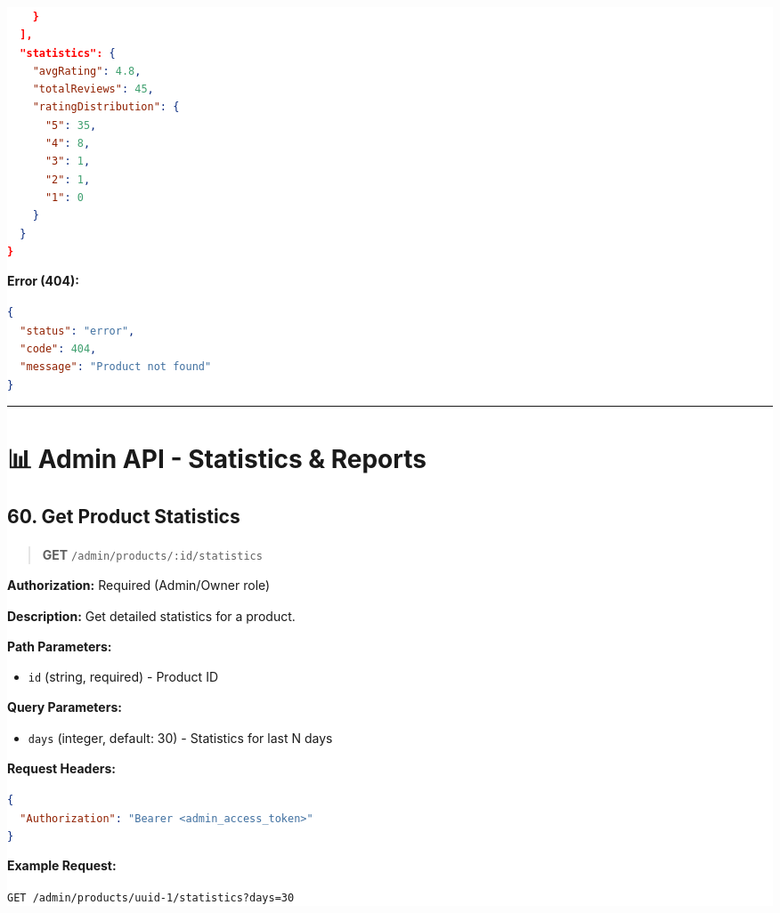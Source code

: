 ```json
    }
  ],
  "statistics": {
    "avgRating": 4.8,
    "totalReviews": 45,
    "ratingDistribution": {
      "5": 35,
      "4": 8,
      "3": 1,
      "2": 1,
      "1": 0
    }
  }
}
```

**Error (404):**
```json
{
  "status": "error",
  "code": 404,
  "message": "Product not found"
}
```

---

# 📊 Admin API - Statistics & Reports

## 60. Get Product Statistics

> **GET** `/admin/products/:id/statistics`

**Authorization:** Required (Admin/Owner role)

**Description:**
Get detailed statistics for a product.

**Path Parameters:**
- `id` (string, required) - Product ID

**Query Parameters:**
- `days` (integer, default: 30) - Statistics for last N days

**Request Headers:**
```json
{
  "Authorization": "Bearer <admin_access_token>"
}
```

**Example Request:**
```http
GET /admin/products/uuid-1/statistics?days=30
```

